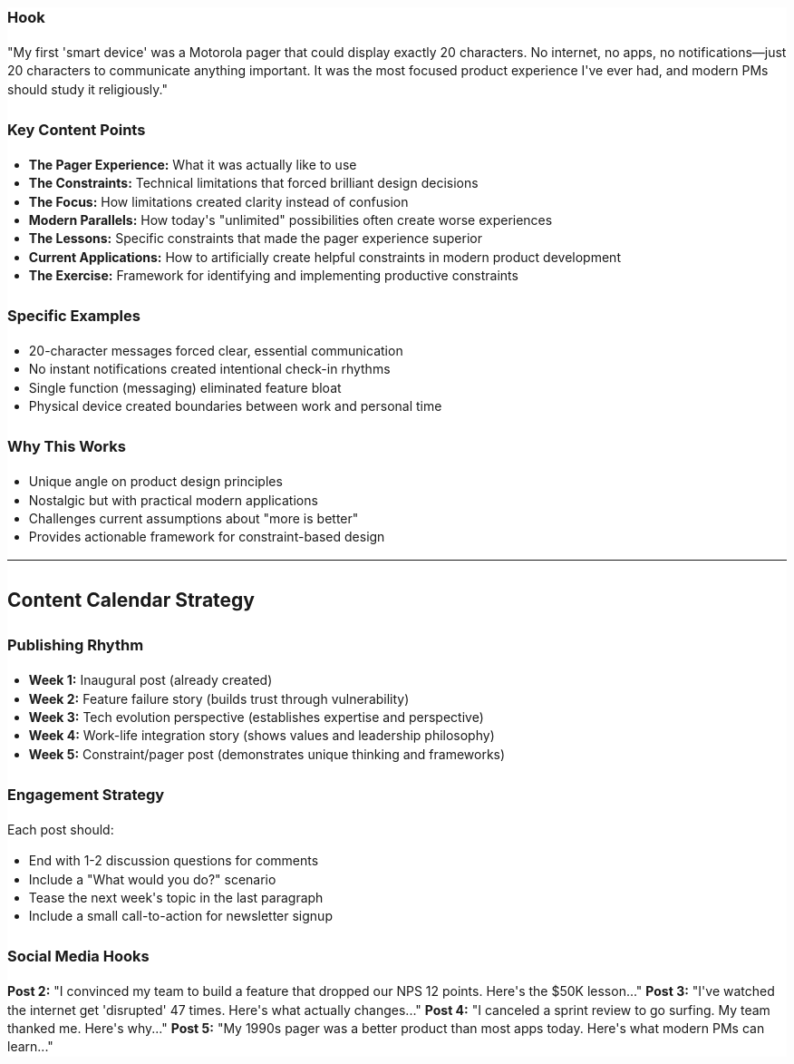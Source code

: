 ### Hook
"My first 'smart device' was a Motorola pager that could display exactly 20 characters. No internet, no apps, no notifications—just 20 characters to communicate anything important. It was the most focused product experience I've ever had, and modern PMs should study it religiously."

### Key Content Points
- **The Pager Experience:** What it was actually like to use
- **The Constraints:** Technical limitations that forced brilliant design decisions
- **The Focus:** How limitations created clarity instead of confusion
- **Modern Parallels:** How today's "unlimited" possibilities often create worse experiences
- **The Lessons:** Specific constraints that made the pager experience superior
- **Current Applications:** How to artificially create helpful constraints in modern product development
- **The Exercise:** Framework for identifying and implementing productive constraints

### Specific Examples
- 20-character messages forced clear, essential communication
- No instant notifications created intentional check-in rhythms
- Single function (messaging) eliminated feature bloat
- Physical device created boundaries between work and personal time

### Why This Works
- Unique angle on product design principles
- Nostalgic but with practical modern applications
- Challenges current assumptions about "more is better"
- Provides actionable framework for constraint-based design

---

## Content Calendar Strategy

### Publishing Rhythm
- **Week 1:** Inaugural post (already created)
- **Week 2:** Feature failure story (builds trust through vulnerability)
- **Week 3:** Tech evolution perspective (establishes expertise and perspective)
- **Week 4:** Work-life integration story (shows values and leadership philosophy)
- **Week 5:** Constraint/pager post (demonstrates unique thinking and frameworks)

### Engagement Strategy
Each post should:
- End with 1-2 discussion questions for comments
- Include a "What would you do?" scenario
- Tease the next week's topic in the last paragraph
- Include a small call-to-action for newsletter signup

### Social Media Hooks
**Post 2:** "I convinced my team to build a feature that dropped our NPS 12 points. Here's the $50K lesson..."
**Post 3:** "I've watched the internet get 'disrupted' 47 times. Here's what actually changes..."
**Post 4:** "I canceled a sprint review to go surfing. My team thanked me. Here's why..."
**Post 5:** "My 1990s pager was a better product than most apps today. Here's what modern PMs can learn..."
